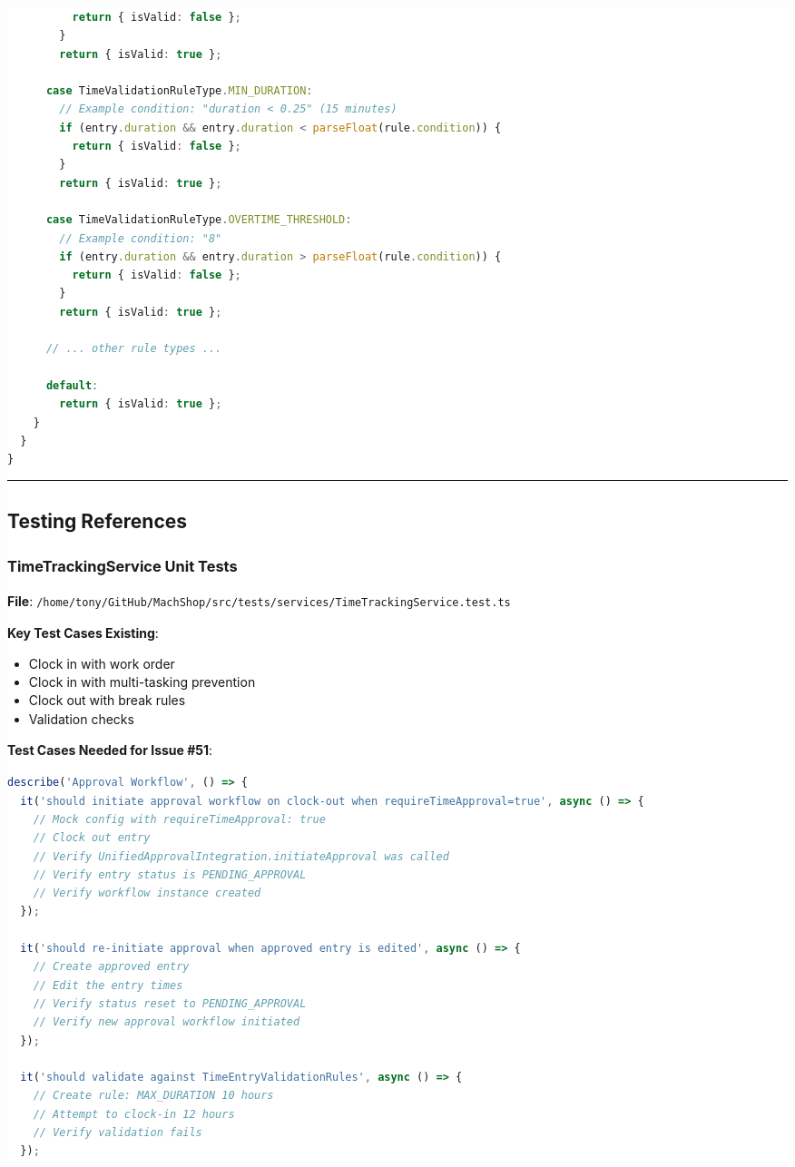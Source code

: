 ```typescript
          return { isValid: false };
        }
        return { isValid: true };

      case TimeValidationRuleType.MIN_DURATION:
        // Example condition: "duration < 0.25" (15 minutes)
        if (entry.duration && entry.duration < parseFloat(rule.condition)) {
          return { isValid: false };
        }
        return { isValid: true };

      case TimeValidationRuleType.OVERTIME_THRESHOLD:
        // Example condition: "8"
        if (entry.duration && entry.duration > parseFloat(rule.condition)) {
          return { isValid: false };
        }
        return { isValid: true };

      // ... other rule types ...

      default:
        return { isValid: true };
    }
  }
}
```

---

## Testing References

### TimeTrackingService Unit Tests
**File**: `/home/tony/GitHub/MachShop/src/tests/services/TimeTrackingService.test.ts`

**Key Test Cases Existing**:
- Clock in with work order
- Clock in with multi-tasking prevention
- Clock out with break rules
- Validation checks

**Test Cases Needed for Issue #51**:
```typescript
describe('Approval Workflow', () => {
  it('should initiate approval workflow on clock-out when requireTimeApproval=true', async () => {
    // Mock config with requireTimeApproval: true
    // Clock out entry
    // Verify UnifiedApprovalIntegration.initiateApproval was called
    // Verify entry status is PENDING_APPROVAL
    // Verify workflow instance created
  });

  it('should re-initiate approval when approved entry is edited', async () => {
    // Create approved entry
    // Edit the entry times
    // Verify status reset to PENDING_APPROVAL
    // Verify new approval workflow initiated
  });

  it('should validate against TimeEntryValidationRules', async () => {
    // Create rule: MAX_DURATION 10 hours
    // Attempt to clock-in 12 hours
    // Verify validation fails
  });
```